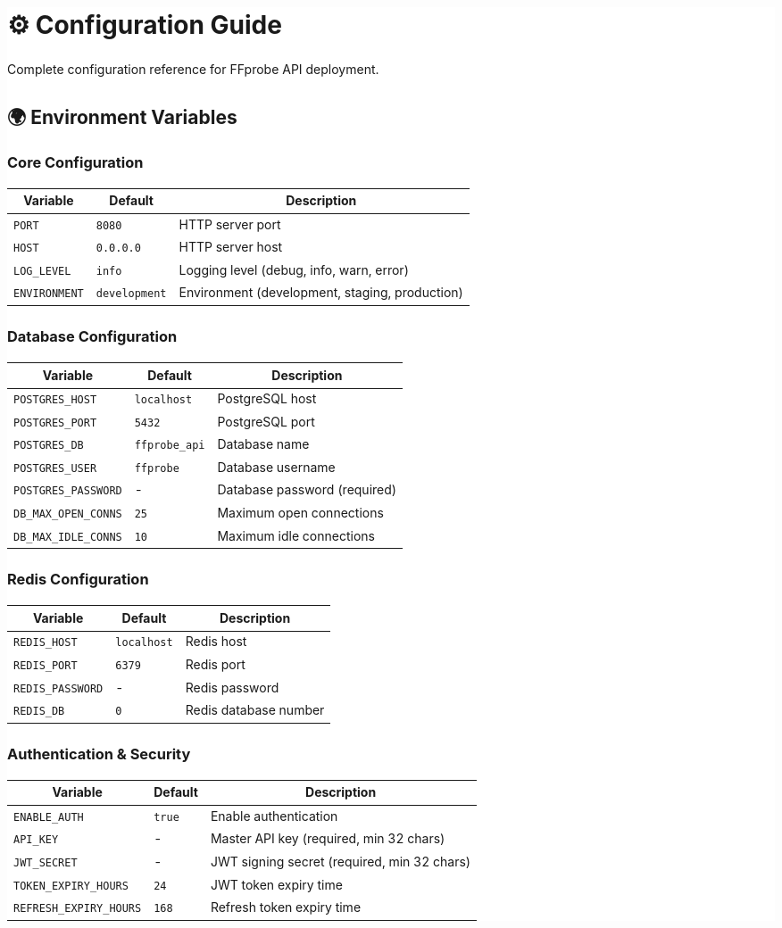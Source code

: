 # ⚙️ Configuration Guide

Complete configuration reference for FFprobe API deployment.

## 🌍 Environment Variables

### Core Configuration

| Variable | Default | Description |
|----------|---------|-------------|
| `PORT` | `8080` | HTTP server port |
| `HOST` | `0.0.0.0` | HTTP server host |
| `LOG_LEVEL` | `info` | Logging level (debug, info, warn, error) |
| `ENVIRONMENT` | `development` | Environment (development, staging, production) |

### Database Configuration

| Variable | Default | Description |
|----------|---------|-------------|
| `POSTGRES_HOST` | `localhost` | PostgreSQL host |
| `POSTGRES_PORT` | `5432` | PostgreSQL port |
| `POSTGRES_DB` | `ffprobe_api` | Database name |
| `POSTGRES_USER` | `ffprobe` | Database username |
| `POSTGRES_PASSWORD` | - | Database password (required) |
| `DB_MAX_OPEN_CONNS` | `25` | Maximum open connections |
| `DB_MAX_IDLE_CONNS` | `10` | Maximum idle connections |

### Redis Configuration

| Variable | Default | Description |
|----------|---------|-------------|
| `REDIS_HOST` | `localhost` | Redis host |
| `REDIS_PORT` | `6379` | Redis port |
| `REDIS_PASSWORD` | - | Redis password |
| `REDIS_DB` | `0` | Redis database number |

### Authentication & Security

| Variable | Default | Description |
|----------|---------|-------------|
| `ENABLE_AUTH` | `true` | Enable authentication |
| `API_KEY` | - | Master API key (required, min 32 chars) |
| `JWT_SECRET` | - | JWT signing secret (required, min 32 chars) |
| `TOKEN_EXPIRY_HOURS` | `24` | JWT token expiry time |
| `REFRESH_EXPIRY_HOURS` | `168` | Refresh token expiry time |
